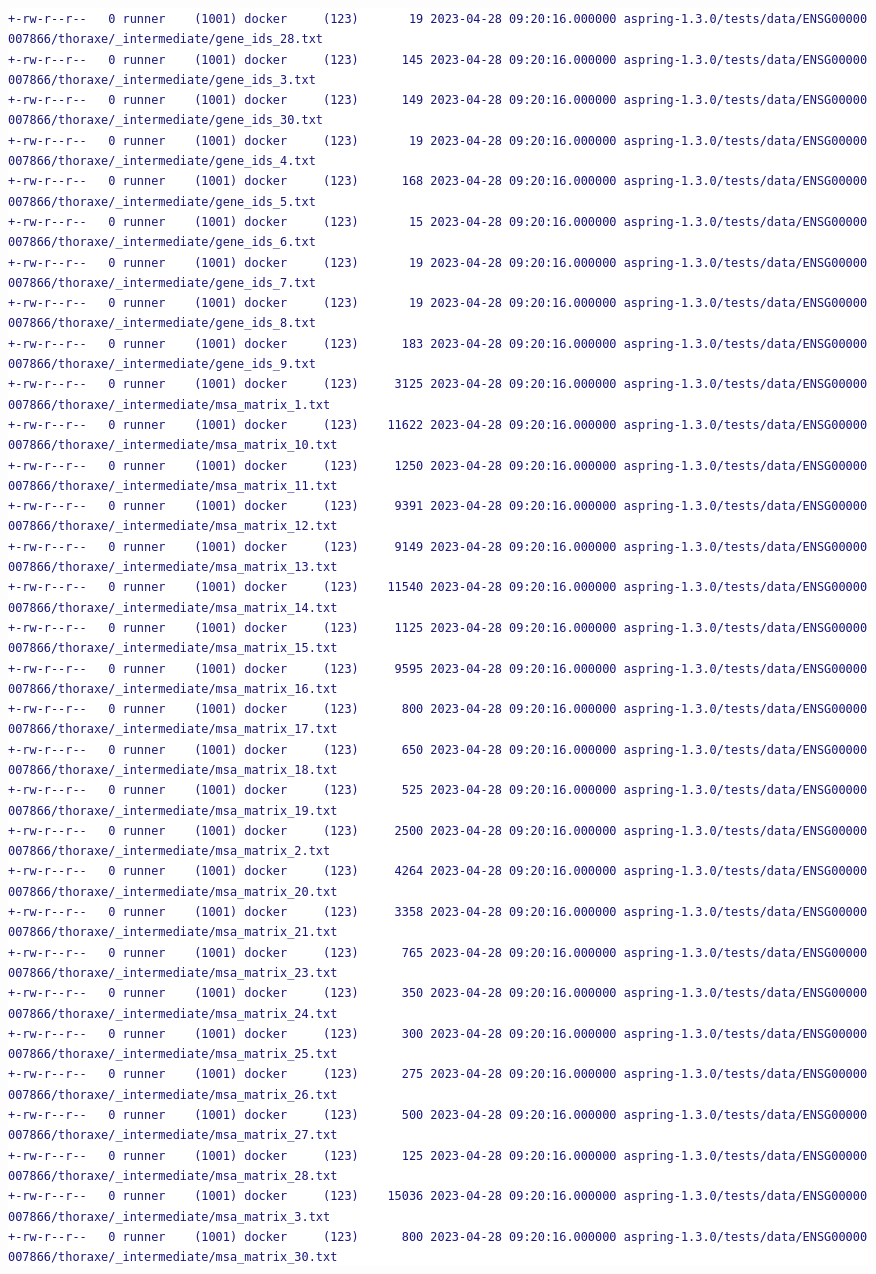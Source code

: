 ```diff
+-rw-r--r--   0 runner    (1001) docker     (123)       19 2023-04-28 09:20:16.000000 aspring-1.3.0/tests/data/ENSG00000007866/thoraxe/_intermediate/gene_ids_28.txt
+-rw-r--r--   0 runner    (1001) docker     (123)      145 2023-04-28 09:20:16.000000 aspring-1.3.0/tests/data/ENSG00000007866/thoraxe/_intermediate/gene_ids_3.txt
+-rw-r--r--   0 runner    (1001) docker     (123)      149 2023-04-28 09:20:16.000000 aspring-1.3.0/tests/data/ENSG00000007866/thoraxe/_intermediate/gene_ids_30.txt
+-rw-r--r--   0 runner    (1001) docker     (123)       19 2023-04-28 09:20:16.000000 aspring-1.3.0/tests/data/ENSG00000007866/thoraxe/_intermediate/gene_ids_4.txt
+-rw-r--r--   0 runner    (1001) docker     (123)      168 2023-04-28 09:20:16.000000 aspring-1.3.0/tests/data/ENSG00000007866/thoraxe/_intermediate/gene_ids_5.txt
+-rw-r--r--   0 runner    (1001) docker     (123)       15 2023-04-28 09:20:16.000000 aspring-1.3.0/tests/data/ENSG00000007866/thoraxe/_intermediate/gene_ids_6.txt
+-rw-r--r--   0 runner    (1001) docker     (123)       19 2023-04-28 09:20:16.000000 aspring-1.3.0/tests/data/ENSG00000007866/thoraxe/_intermediate/gene_ids_7.txt
+-rw-r--r--   0 runner    (1001) docker     (123)       19 2023-04-28 09:20:16.000000 aspring-1.3.0/tests/data/ENSG00000007866/thoraxe/_intermediate/gene_ids_8.txt
+-rw-r--r--   0 runner    (1001) docker     (123)      183 2023-04-28 09:20:16.000000 aspring-1.3.0/tests/data/ENSG00000007866/thoraxe/_intermediate/gene_ids_9.txt
+-rw-r--r--   0 runner    (1001) docker     (123)     3125 2023-04-28 09:20:16.000000 aspring-1.3.0/tests/data/ENSG00000007866/thoraxe/_intermediate/msa_matrix_1.txt
+-rw-r--r--   0 runner    (1001) docker     (123)    11622 2023-04-28 09:20:16.000000 aspring-1.3.0/tests/data/ENSG00000007866/thoraxe/_intermediate/msa_matrix_10.txt
+-rw-r--r--   0 runner    (1001) docker     (123)     1250 2023-04-28 09:20:16.000000 aspring-1.3.0/tests/data/ENSG00000007866/thoraxe/_intermediate/msa_matrix_11.txt
+-rw-r--r--   0 runner    (1001) docker     (123)     9391 2023-04-28 09:20:16.000000 aspring-1.3.0/tests/data/ENSG00000007866/thoraxe/_intermediate/msa_matrix_12.txt
+-rw-r--r--   0 runner    (1001) docker     (123)     9149 2023-04-28 09:20:16.000000 aspring-1.3.0/tests/data/ENSG00000007866/thoraxe/_intermediate/msa_matrix_13.txt
+-rw-r--r--   0 runner    (1001) docker     (123)    11540 2023-04-28 09:20:16.000000 aspring-1.3.0/tests/data/ENSG00000007866/thoraxe/_intermediate/msa_matrix_14.txt
+-rw-r--r--   0 runner    (1001) docker     (123)     1125 2023-04-28 09:20:16.000000 aspring-1.3.0/tests/data/ENSG00000007866/thoraxe/_intermediate/msa_matrix_15.txt
+-rw-r--r--   0 runner    (1001) docker     (123)     9595 2023-04-28 09:20:16.000000 aspring-1.3.0/tests/data/ENSG00000007866/thoraxe/_intermediate/msa_matrix_16.txt
+-rw-r--r--   0 runner    (1001) docker     (123)      800 2023-04-28 09:20:16.000000 aspring-1.3.0/tests/data/ENSG00000007866/thoraxe/_intermediate/msa_matrix_17.txt
+-rw-r--r--   0 runner    (1001) docker     (123)      650 2023-04-28 09:20:16.000000 aspring-1.3.0/tests/data/ENSG00000007866/thoraxe/_intermediate/msa_matrix_18.txt
+-rw-r--r--   0 runner    (1001) docker     (123)      525 2023-04-28 09:20:16.000000 aspring-1.3.0/tests/data/ENSG00000007866/thoraxe/_intermediate/msa_matrix_19.txt
+-rw-r--r--   0 runner    (1001) docker     (123)     2500 2023-04-28 09:20:16.000000 aspring-1.3.0/tests/data/ENSG00000007866/thoraxe/_intermediate/msa_matrix_2.txt
+-rw-r--r--   0 runner    (1001) docker     (123)     4264 2023-04-28 09:20:16.000000 aspring-1.3.0/tests/data/ENSG00000007866/thoraxe/_intermediate/msa_matrix_20.txt
+-rw-r--r--   0 runner    (1001) docker     (123)     3358 2023-04-28 09:20:16.000000 aspring-1.3.0/tests/data/ENSG00000007866/thoraxe/_intermediate/msa_matrix_21.txt
+-rw-r--r--   0 runner    (1001) docker     (123)      765 2023-04-28 09:20:16.000000 aspring-1.3.0/tests/data/ENSG00000007866/thoraxe/_intermediate/msa_matrix_23.txt
+-rw-r--r--   0 runner    (1001) docker     (123)      350 2023-04-28 09:20:16.000000 aspring-1.3.0/tests/data/ENSG00000007866/thoraxe/_intermediate/msa_matrix_24.txt
+-rw-r--r--   0 runner    (1001) docker     (123)      300 2023-04-28 09:20:16.000000 aspring-1.3.0/tests/data/ENSG00000007866/thoraxe/_intermediate/msa_matrix_25.txt
+-rw-r--r--   0 runner    (1001) docker     (123)      275 2023-04-28 09:20:16.000000 aspring-1.3.0/tests/data/ENSG00000007866/thoraxe/_intermediate/msa_matrix_26.txt
+-rw-r--r--   0 runner    (1001) docker     (123)      500 2023-04-28 09:20:16.000000 aspring-1.3.0/tests/data/ENSG00000007866/thoraxe/_intermediate/msa_matrix_27.txt
+-rw-r--r--   0 runner    (1001) docker     (123)      125 2023-04-28 09:20:16.000000 aspring-1.3.0/tests/data/ENSG00000007866/thoraxe/_intermediate/msa_matrix_28.txt
+-rw-r--r--   0 runner    (1001) docker     (123)    15036 2023-04-28 09:20:16.000000 aspring-1.3.0/tests/data/ENSG00000007866/thoraxe/_intermediate/msa_matrix_3.txt
+-rw-r--r--   0 runner    (1001) docker     (123)      800 2023-04-28 09:20:16.000000 aspring-1.3.0/tests/data/ENSG00000007866/thoraxe/_intermediate/msa_matrix_30.txt
```